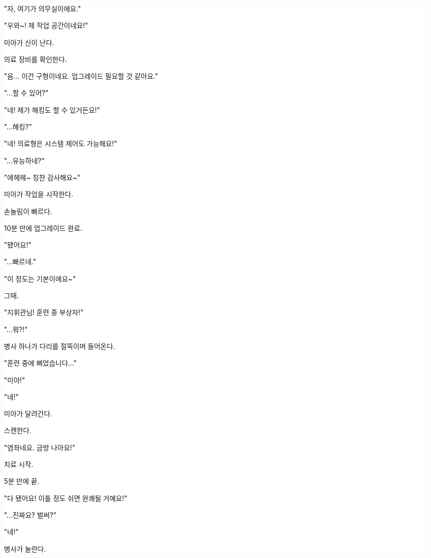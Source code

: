 "자, 여기가 의무실이에요."

"우와~! 제 작업 공간이네요!"

미아가 신이 난다.

의료 장비를 확인한다.

"음... 이건 구형이네요. 업그레이드 필요할 것 같아요."

"...할 수 있어?"

"네! 제가 해킹도 할 수 있거든요!"

"...해킹?"

"네! 의료형은 시스템 제어도 가능해요!"

"...유능하네?"

"에헤헤~ 칭찬 감사해요~"

미아가 작업을 시작한다.

손놀림이 빠르다.

10분 만에 업그레이드 완료.

"됐어요!"

"...빠르네."

"이 정도는 기본이에요~"

그때.

"지휘관님! 훈련 중 부상자!"

"...뭐?!"

병사 하나가 다리를 절뚝이며 들어온다.

"훈련 중에 삐었습니다..."

"미아!"

"네!"

미아가 달려간다.

스캔한다.

"염좌네요. 금방 나아요!"

치료 시작.

5분 만에 끝.

"다 됐어요! 이틀 정도 쉬면 완쾌될 거예요!"

"...진짜요? 벌써?"

"네!"

병사가 놀란다.
